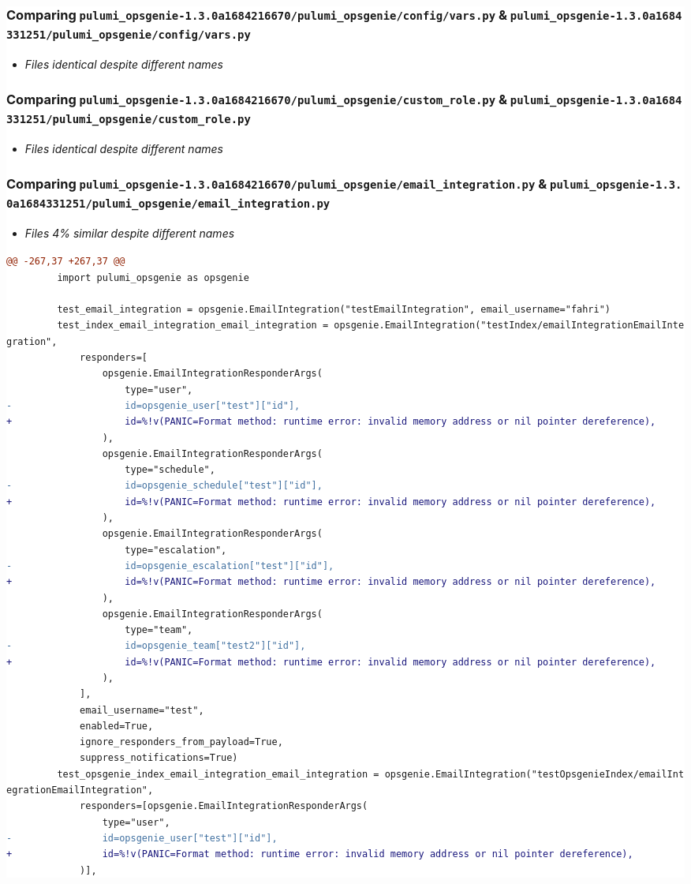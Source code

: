 ### Comparing `pulumi_opsgenie-1.3.0a1684216670/pulumi_opsgenie/config/vars.py` & `pulumi_opsgenie-1.3.0a1684331251/pulumi_opsgenie/config/vars.py`

 * *Files identical despite different names*

### Comparing `pulumi_opsgenie-1.3.0a1684216670/pulumi_opsgenie/custom_role.py` & `pulumi_opsgenie-1.3.0a1684331251/pulumi_opsgenie/custom_role.py`

 * *Files identical despite different names*

### Comparing `pulumi_opsgenie-1.3.0a1684216670/pulumi_opsgenie/email_integration.py` & `pulumi_opsgenie-1.3.0a1684331251/pulumi_opsgenie/email_integration.py`

 * *Files 4% similar despite different names*

```diff
@@ -267,37 +267,37 @@
         import pulumi_opsgenie as opsgenie
 
         test_email_integration = opsgenie.EmailIntegration("testEmailIntegration", email_username="fahri")
         test_index_email_integration_email_integration = opsgenie.EmailIntegration("testIndex/emailIntegrationEmailIntegration",
             responders=[
                 opsgenie.EmailIntegrationResponderArgs(
                     type="user",
-                    id=opsgenie_user["test"]["id"],
+                    id=%!v(PANIC=Format method: runtime error: invalid memory address or nil pointer dereference),
                 ),
                 opsgenie.EmailIntegrationResponderArgs(
                     type="schedule",
-                    id=opsgenie_schedule["test"]["id"],
+                    id=%!v(PANIC=Format method: runtime error: invalid memory address or nil pointer dereference),
                 ),
                 opsgenie.EmailIntegrationResponderArgs(
                     type="escalation",
-                    id=opsgenie_escalation["test"]["id"],
+                    id=%!v(PANIC=Format method: runtime error: invalid memory address or nil pointer dereference),
                 ),
                 opsgenie.EmailIntegrationResponderArgs(
                     type="team",
-                    id=opsgenie_team["test2"]["id"],
+                    id=%!v(PANIC=Format method: runtime error: invalid memory address or nil pointer dereference),
                 ),
             ],
             email_username="test",
             enabled=True,
             ignore_responders_from_payload=True,
             suppress_notifications=True)
         test_opsgenie_index_email_integration_email_integration = opsgenie.EmailIntegration("testOpsgenieIndex/emailIntegrationEmailIntegration",
             responders=[opsgenie.EmailIntegrationResponderArgs(
                 type="user",
-                id=opsgenie_user["test"]["id"],
+                id=%!v(PANIC=Format method: runtime error: invalid memory address or nil pointer dereference),
             )],
```